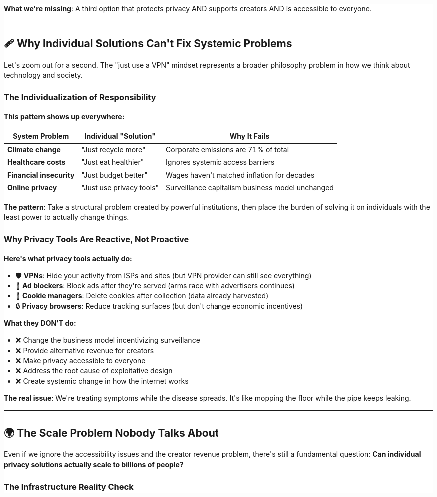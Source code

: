 **What we're missing**: A third option that protects privacy AND supports creators AND is accessible to everyone.

---

## 🩹 Why Individual Solutions Can't Fix Systemic Problems

Let's zoom out for a second. The "just use a VPN" mindset represents a broader philosophy problem in how we think about technology and society.

### The Individualization of Responsibility

**This pattern shows up everywhere:**

| System Problem | Individual "Solution" | Why It Fails |
|----------------|---------------------|--------------|
| **Climate change** | "Just recycle more" | Corporate emissions are 71% of total |
| **Healthcare costs** | "Just eat healthier" | Ignores systemic access barriers |
| **Financial insecurity** | "Just budget better" | Wages haven't matched inflation for decades |
| **Online privacy** | "Just use privacy tools" | Surveillance capitalism business model unchanged |

**The pattern**: Take a structural problem created by powerful institutions, then place the burden of solving it on individuals with the least power to actually change things.

### Why Privacy Tools Are Reactive, Not Proactive

**Here's what privacy tools actually do:**

- 🛡️ **VPNs**: Hide your activity from ISPs and sites (but VPN provider can still see everything)
- 🚫 **Ad blockers**: Block ads after they're served (arms race with advertisers continues)
- 🍪 **Cookie managers**: Delete cookies after collection (data already harvested)
- 🔒 **Privacy browsers**: Reduce tracking surfaces (but don't change economic incentives)

**What they DON'T do:**

- ❌ Change the business model incentivizing surveillance
- ❌ Provide alternative revenue for creators
- ❌ Make privacy accessible to everyone
- ❌ Address the root cause of exploitative design
- ❌ Create systemic change in how the internet works

**The real issue**: We're treating symptoms while the disease spreads. It's like mopping the floor while the pipe keeps leaking.

---

## 🌍 The Scale Problem Nobody Talks About

Even if we ignore the accessibility issues and the creator revenue problem, there's still a fundamental question: **Can individual privacy solutions actually scale to billions of people?**

### The Infrastructure Reality Check
